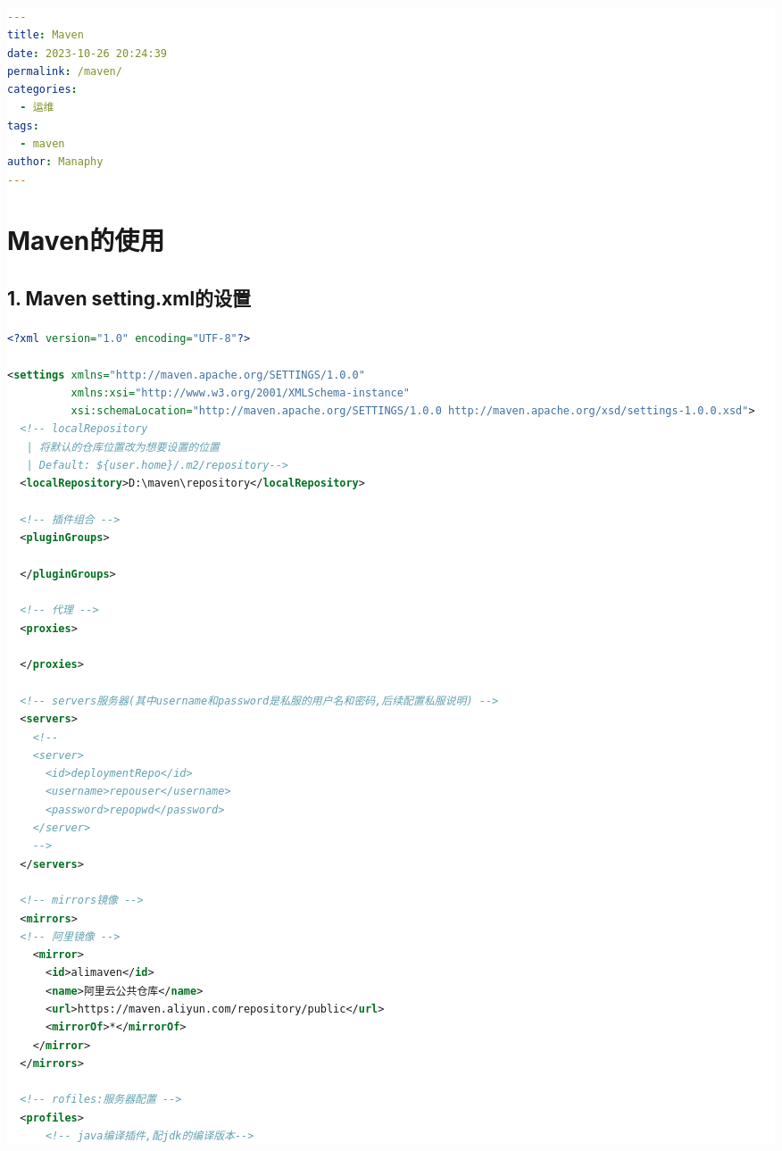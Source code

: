 ```yaml
---
title: Maven
date: 2023-10-26 20:24:39
permalink: /maven/
categories:
  - 运维
tags:
  - maven
author: Manaphy
---
```

# Maven的使用
## 1. Maven setting.xml的设置
```xml
<?xml version="1.0" encoding="UTF-8"?>

<settings xmlns="http://maven.apache.org/SETTINGS/1.0.0"
          xmlns:xsi="http://www.w3.org/2001/XMLSchema-instance"
          xsi:schemaLocation="http://maven.apache.org/SETTINGS/1.0.0 http://maven.apache.org/xsd/settings-1.0.0.xsd">
  <!-- localRepository
   | 将默认的仓库位置改为想要设置的位置
   | Default: ${user.home}/.m2/repository-->
  <localRepository>D:\maven\repository</localRepository>
  
  <!-- 插件组合 -->
  <pluginGroups> 
    
  </pluginGroups>

  <!-- 代理 -->
  <proxies>
  
  </proxies>
    
  <!-- servers服务器(其中username和password是私服的用户名和密码,后续配置私服说明) -->
  <servers>
    <!-- 
    <server>
      <id>deploymentRepo</id>
      <username>repouser</username>
      <password>repopwd</password>
    </server>
    -->
  </servers>

  <!-- mirrors镜像 -->
  <mirrors>
  <!-- 阿里镜像 -->
    <mirror>
      <id>alimaven</id>
      <name>阿里云公共仓库</name>
      <url>https://maven.aliyun.com/repository/public</url>
      <mirrorOf>*</mirrorOf>        
    </mirror>
  </mirrors>

  <!-- rofiles:服务器配置 -->
  <profiles>
      <!-- java编译插件,配jdk的编译版本-->
```